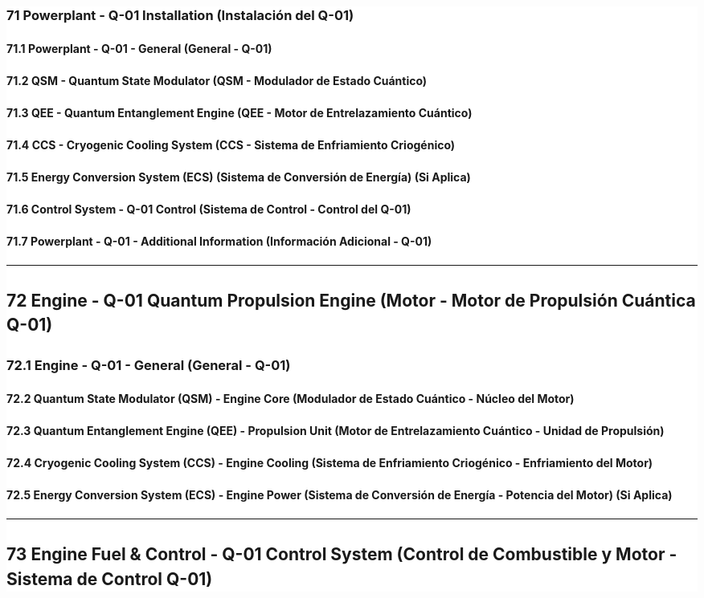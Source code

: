 ### **71 Powerplant - Q-01 Installation (Instalación del Q-01)**

#### **71.1 Powerplant - Q-01 - General (General - Q-01)**

#### **71.2 QSM - Quantum State Modulator (QSM - Modulador de Estado Cuántico)**

#### **71.3 QEE - Quantum Entanglement Engine (QEE - Motor de Entrelazamiento Cuántico)**

#### **71.4 CCS - Cryogenic Cooling System (CCS - Sistema de Enfriamiento Criogénico)**

#### **71.5 Energy Conversion System (ECS) (Sistema de Conversión de Energía) (Si Aplica)**

#### **71.6 Control System - Q-01 Control (Sistema de Control - Control del Q-01)**

#### **71.7 Powerplant - Q-01 - Additional Information (Información Adicional - Q-01)**

---

## **72 Engine - Q-01 Quantum Propulsion Engine (Motor - Motor de Propulsión Cuántica Q-01)**

### **72.1 Engine - Q-01 - General (General - Q-01)**

#### **72.2 Quantum State Modulator (QSM) - Engine Core (Modulador de Estado Cuántico - Núcleo del Motor)**

#### **72.3 Quantum Entanglement Engine (QEE) - Propulsion Unit (Motor de Entrelazamiento Cuántico - Unidad de Propulsión)**

#### **72.4 Cryogenic Cooling System (CCS) - Engine Cooling (Sistema de Enfriamiento Criogénico - Enfriamiento del Motor)**

#### **72.5 Energy Conversion System (ECS) - Engine Power (Sistema de Conversión de Energía - Potencia del Motor) (Si Aplica)**

---

## **73 Engine Fuel & Control - Q-01 Control System (Control de Combustible y Motor - Sistema de Control Q-01)**
